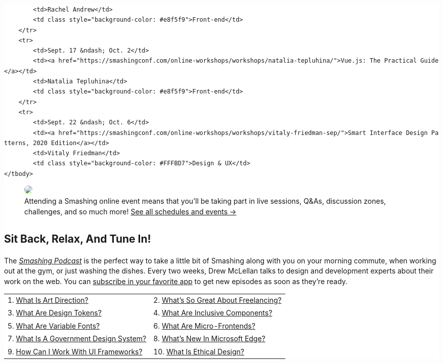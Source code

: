 			<td>Rachel Andrew</td>
			<td class style="background-color: #e8f5f9">Front-end</td>
		</tr>
		<tr>
			<td>Sept. 17 &ndash; Oct. 2</td>
			<td><a href="https://smashingconf.com/online-workshops/workshops/natalia-tepluhina/">Vue.js: The Practical Guide</a></td>
			<td>Natalia Tepluhina</td>
			<td class style="background-color: #e8f5f9">Front-end</td>
		</tr>
		<tr>
			<td>Sept. 22 &ndash; Oct. 6</td>
			<td><a href="https://smashingconf.com/online-workshops/workshops/vitaly-friedman-sep/">Smart Interface Design Patterns, 2020 Edition</a></td>
			<td>Vitaly Friedman</td>
			<td class style="background-color: #FFFBD7">Design & UX</td>
	</tbody>
</table>

<figure style="margin-bottom:0;padding-bottom:0" class="article__image"><a href="https://smashingconf.com/" alt="Topple the Cat MCing an online event with other pretty cool cats"><img style="border-radius:11px;" src="https://archive.smashing.media/assets/344dbf88-fdf9-42bb-adb4-46f01eedd629/6428a3fe-18b5-4a30-a7de-bd3b6e8dc310/topple-smashingconf-online-event.png"></a><figcaption>Attending a Smashing online event means that you’ll be taking part in live sessions, Q&As, discussion zones, challenges, and so much more! <a href="https://smashingconf.com/">See all schedules and events&nbsp;&rarr;</a></figcaption></figure>

## Sit Back, Relax, And Tune In!

The [*Smashing Podcast*](https://www.smashingmagazine.com/category/smashing-podcast) is the perfect way to take a little bit of Smashing along with you on your morning commute, when working out at the gym, or just washing the dishes. Every two weeks, Drew McLellan talks to design and development experts about their work on the web. You can [subscribe in your favorite app](https://podcast.smashingmagazine.com/subscribe?_ga=2.133461517.247924306.1594759875-525544829.1594759875) to get new episodes as soon as they’re ready.

<table class="tablesaw" data-tablesaw-mode="swipe" data-tablesaw-minimap>
	<tbody>
		<tr>
			<td>1. <a href="https://www.smashingmagazine.com/2019/11/smashing-podcast-episode-1/">What Is Art Direction?</a></td>
			<td>2. <a href="https://www.smashingmagazine.com/2019/11/smashing-podcast-episode-2/">What’s So Great About Freelancing?</a></td>
		</tr>
		<tr>
			<td>3. <a href="https://www.smashingmagazine.com/2019/11/smashing-podcast-episode-3/">What Are Design Tokens?</a></td>
			<td>4. <a href="https://www.smashingmagazine.com/2019/12/smashing-podcast-episode-4/">What Are Inclusive Components?</a></td>
		</tr>
		<tr>
			<td>5. <a href="https://www.smashingmagazine.com/2019/12/smashing-podcast-episode-5/">What Are Variable Fonts?</a></td>
			<td>6. <a href="https://www.smashingmagazine.com/2019/12/smashing-podcast-episode-6/">What Are Micro-Frontends?</a></td>
		</tr>
		<tr>
			<td>7. <a href="https://www.smashingmagazine.com/2020/01/smashing-podcast-episode-7/">What Is A Government Design System?</a></td>
			<td>8. <a href="https://www.smashingmagazine.com/2020/01/smashing-podcast-episode-8/">What’s New In Microsoft Edge?</a></td>
		</tr>
		<tr>
			<td>9. <a href="https://www.smashingmagazine.com/2020/02/smashing-podcast-episode-9/">How Can I Work With UI Frameworks?</a></td>
			<td>10. <a href="https://www.smashingmagazine.com/2020/02/smashing-podcast-episode-10/">What Is Ethical Design?</a></td>
		</tr>
		<tr>